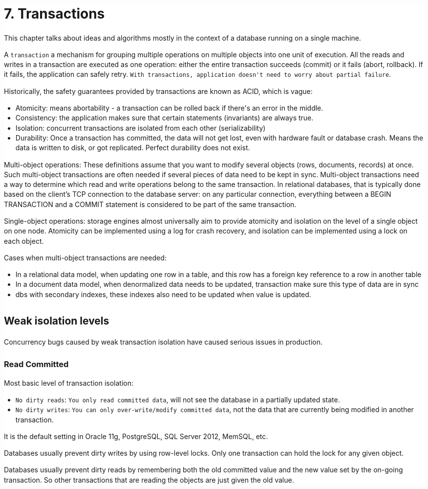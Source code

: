 # 7. Transactions
This chapter talks about ideas and algorithms mostly in the context of a database running on a single machine.

A `transaction` a mechanism for grouping multiple operations on multiple objects into one unit of execution. All the reads and writes in a transaction are executed as one operation: either the entire transaction succeeds (commit) or it fails (abort, rollback). If it fails, the application can safely retry. `With transactions, application doesn't need to worry about partial failure`. 

Historically, the safety guarantees provided by transactions are known as ACID, which is vague: 
- Atomicity: means abortability - a transaction can be rolled back if there's an error in the middle. 
- Consistency: the application makes sure that certain statements (invariants) are always true.
- Isolation: concurrent transactions are isolated from each other (serializability)
- Durability: Once a transaction has committed, the data will not get lost, even with hardware fault or database crash. Means the data is written to disk, or got replicated. Perfect durability does not exist. 

Multi-object operations: These definitions assume that you want to modify several objects (rows, documents, records) at once. Such multi-object transactions are often needed if several pieces of data need to be kept in sync. Multi-object transactions need a way to determine which read and write operations belong to the same transaction. In relational databases, that is typically done based on the client’s TCP connection to the database server: on any particular connection, everything between a BEGIN TRANSACTION and a COMMIT statement is considered to be part of the same transaction. 

Single-object operations: storage engines almost universally aim to provide atomicity and isolation on the level of a single object on one node. Atomicity can be implemented using a log for crash recovery, and isolation can be implemented using a lock on each object.

Cases when multi-object transactions are needed: 
- In a relational data model, when updating one row in a table, and this row has a foreign key reference to a row in another table
- In a document data model, when denormalized data needs to be updated, transaction make sure this type of data are in sync
- dbs with secondary indexes, these indexes also need to be updated when value is updated. 

## Weak isolation levels
Concurrency bugs caused by weak transaction isolation have caused serious issues in production.

### Read Committed
Most basic level of transaction isolation:
- `No dirty reads`: `You only read committed data`, will not see the database in a partially updated state. 
- `No dirty writes`: `You can only over-write/modify committed data`, not the data that are currently being modified in another transaction. 

It is the default setting in Oracle 11g, PostgreSQL, SQL Server 2012, MemSQL, etc. 

Databases usually prevent dirty writes by using row-level locks. Only one transaction can hold the lock for any given object. 

Databases usually prevent dirty reads by remembering both the old committed value and the new value set by the on-going transaction. So other transactions that are reading the objects are just given the old value. 
